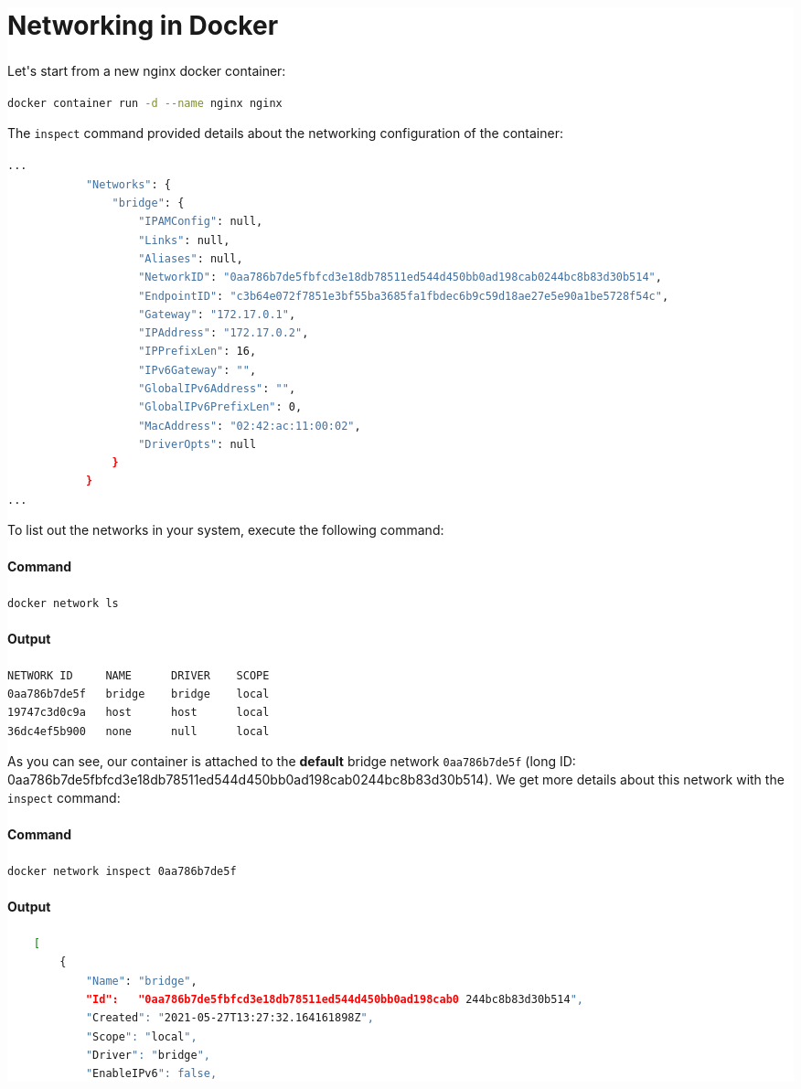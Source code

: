 # Networking in Docker

Let's start from a new nginx docker container:

```bash
docker container run -d --name nginx nginx
```

The `inspect` command provided details about the networking configuration of the container:

```bash
...
            "Networks": {
                "bridge": {
                    "IPAMConfig": null,
                    "Links": null,
                    "Aliases": null,
                    "NetworkID": "0aa786b7de5fbfcd3e18db78511ed544d450bb0ad198cab0244bc8b83d30b514",
                    "EndpointID": "c3b64e072f7851e3bf55ba3685fa1fbdec6b9c59d18ae27e5e90a1be5728f54c",
                    "Gateway": "172.17.0.1",
                    "IPAddress": "172.17.0.2",
                    "IPPrefixLen": 16,
                    "IPv6Gateway": "",
                    "GlobalIPv6Address": "",
                    "GlobalIPv6PrefixLen": 0,
                    "MacAddress": "02:42:ac:11:00:02",
                    "DriverOpts": null
                }
            }
...
```

To list out the networks in your system, execute the following command:

#### Command
```bash
docker network ls 
```
#### Output
```bash
NETWORK ID     NAME      DRIVER    SCOPE
0aa786b7de5f   bridge    bridge    local
19747c3d0c9a   host      host      local
36dc4ef5b900   none      null      local
```

As you can see, our container is attached to the __default__ bridge network `0aa786b7de5f` (long ID: 0aa786b7de5fbfcd3e18db78511ed544d450bb0ad198cab0244bc8b83d30b514).
We get more details about this network with the `inspect` command:

#### Command
```bash
docker network inspect 0aa786b7de5f
```
#### Output
```bash linenums="1" hl_lines="28 31 40"
    [
        {
            "Name": "bridge",
            "Id":   "0aa786b7de5fbfcd3e18db78511ed544d450bb0ad198cab0 244bc8b83d30b514",
            "Created": "2021-05-27T13:27:32.164161898Z",
            "Scope": "local",
            "Driver": "bridge",
            "EnableIPv6": false,
```